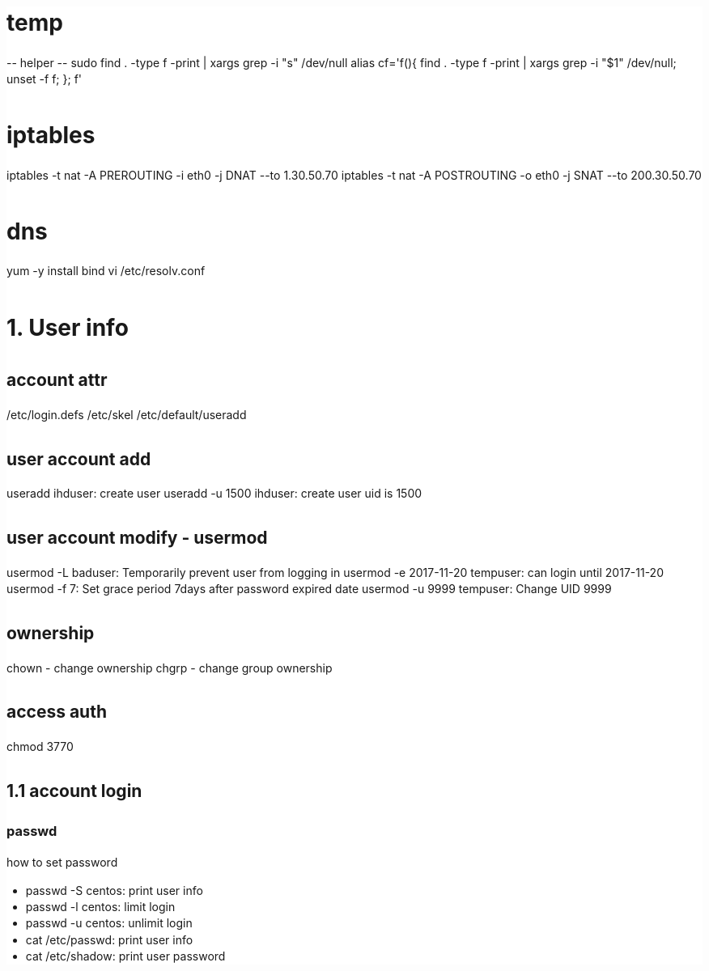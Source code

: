 # temp
-- helper --
sudo find . -type f -print | xargs grep -i "s" /dev/null
alias cf='f(){ find . -type f -print | xargs grep -i "$1" /dev/null; unset -f f; }; f'
# iptables
iptables -t nat -A PREROUTING -i eth0 -j DNAT --to 1.30.50.70
iptables -t nat -A POSTROUTING -o eth0 -j SNAT --to 200.30.50.70

# dns
yum -y install bind
vi /etc/resolv.conf


# 1. User info

## account attr
/etc/login.defs
/etc/skel
/etc/default/useradd

## user account add
useradd ihduser: create user
useradd -u 1500 ihduser: create user uid is 1500 
## user account modify - usermod
usermod -L baduser: Temporarily prevent user from logging in
usermod -e 2017-11-20 tempuser: can login until 2017-11-20
usermod -f 7: Set grace period 7days after password expired date
usermod -u 9999 tempuser: Change UID 9999

## ownership

chown - change ownership
chgrp - change group ownership

## access auth
chmod 3770



## 1.1 account login
### passwd
how to set password 
* passwd -S centos: print user info
* passwd -l centos: limit login
* passwd -u centos: unlimit login
* cat /etc/passwd: print user info
* cat /etc/shadow: print user password

